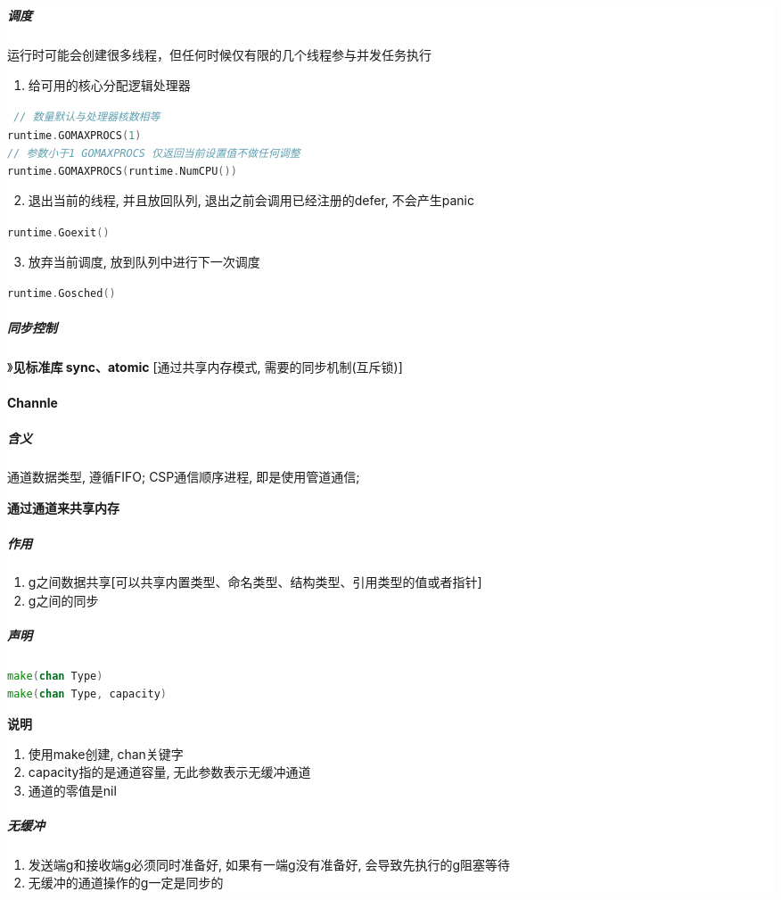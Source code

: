##### 调度

运行时可能会创建很多线程，但任何时候仅有限的几个线程参与并发任务执行

1. 给可用的核心分配逻辑处理器

```go
 // 数量默认与处理器核数相等
runtime.GOMAXPROCS(1) 
// 参数小于1 GOMAXPROCS 仅返回当前设置值不做任何调整
runtime.GOMAXPROCS(runtime.NumCPU())
```

2. 退出当前的线程, 并且放回队列, 退出之前会调用已经注册的defer, 不会产生panic

```go
runtime.Goexit()
```

3. 放弃当前调度, 放到队列中进行下一次调度

```go
runtime.Gosched()
```

##### 同步控制

》**见标准库 sync、atomic** [通过共享内存模式, 需要的同步机制(互斥锁)]

#### Channle

##### 含义

通道数据类型, 遵循FIFO; CSP通信顺序进程, 即是使用管道通信;

**通过通道来共享内存**

##### 作用

1. g之间数据共享[可以共享内置类型、命名类型、结构类型、引用类型的值或者指针]
2. g之间的同步

##### 声明

```go
make(chan Type)
make(chan Type, capacity)
```

**说明**

1. 使用make创建, chan关键字
2. capacity指的是通道容量, 无此参数表示无缓冲通道
3. 通道的零值是nil

##### 无缓冲

1. 发送端g和接收端g必须同时准备好, 如果有一端g没有准备好, 会导致先执行的g阻塞等待
2. 无缓冲的通道操作的g一定是同步的

